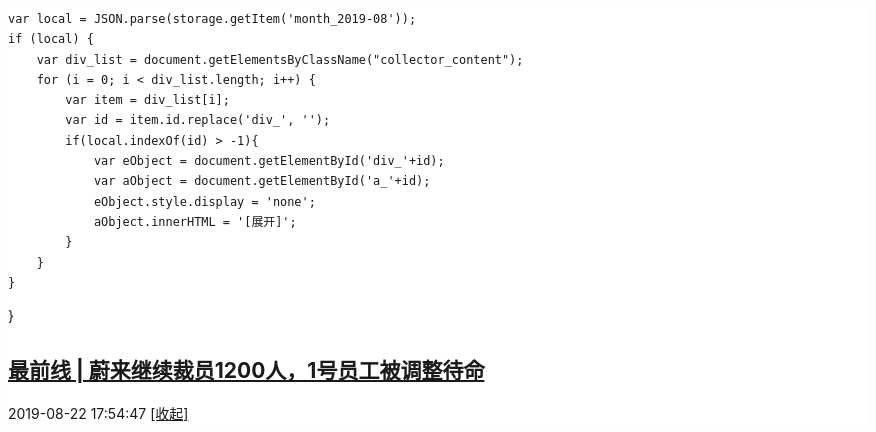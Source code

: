     var local = JSON.parse(storage.getItem('month_2019-08'));
    if (local) {
        var div_list = document.getElementsByClassName("collector_content");
        for (i = 0; i < div_list.length; i++) {
            var item = div_list[i];
            var id = item.id.replace('div_', '');
            if(local.indexOf(id) > -1){
                var eObject = document.getElementById('div_'+id);
                var aObject = document.getElementById('a_'+id);
                eObject.style.display = 'none';
                aObject.innerHTML = '[展开]';
            }
        }
    }
}
</script>
## <a href="http://36kr.com/p/5238269.html?ktm_source=feed" target="_blank">最前线 | 蔚来继续裁员1200人，1号员工被调整待命</a>
2019-08-22 17:54:47   <a href="#" id="a_784da020d48a11e98eb50242ac110002" onclick="onClickAction('2019-08','784da020d48a11e98eb50242ac110002')">[收起]</a>
<div class="collector_content" id="div_784da020d48a11e98eb50242ac110002" onclick="onClickAction('2019-08','784da020d48a11e98eb50242ac110002')">